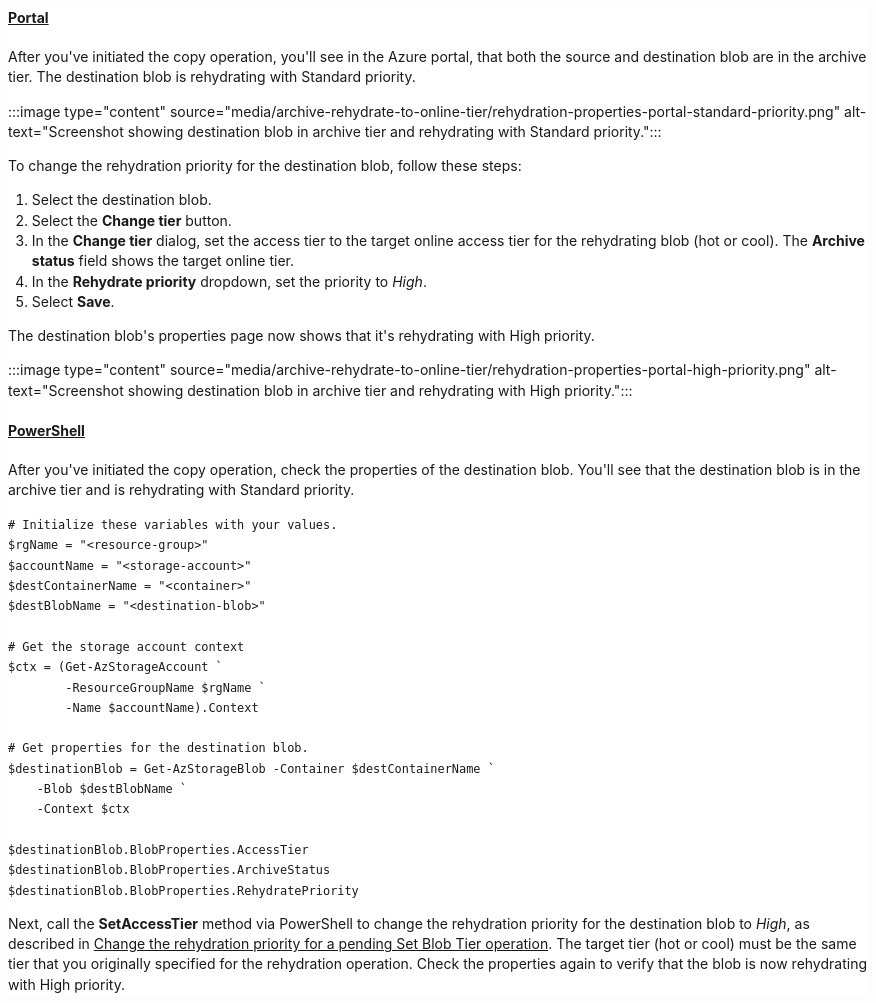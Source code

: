 #### [Portal](#tab/azure-portal)

After you've initiated the copy operation, you'll see in the Azure portal, that both the source and destination blob are in the archive tier. The destination blob is rehydrating with Standard priority.

:::image type="content" source="media/archive-rehydrate-to-online-tier/rehydration-properties-portal-standard-priority.png" alt-text="Screenshot showing destination blob in archive tier and rehydrating with Standard priority.":::

To change the rehydration priority for the destination blob, follow these steps:

1. Select the destination blob.
1. Select the **Change tier** button.
1. In the **Change tier** dialog, set the access tier to the target online access tier for the rehydrating blob (hot or cool). The **Archive status** field shows the target online tier.
1. In the **Rehydrate priority** dropdown, set the priority to *High*.
1. Select **Save**.

The destination blob's properties page now shows that it's rehydrating with High priority.

:::image type="content" source="media/archive-rehydrate-to-online-tier/rehydration-properties-portal-high-priority.png" alt-text="Screenshot showing destination blob in archive tier and rehydrating with High priority.":::

#### [PowerShell](#tab/azure-powershell)

After you've initiated the copy operation, check the properties of the destination blob. You'll see that the destination blob is in the archive tier and is rehydrating with Standard priority.

```azurepowershell
# Initialize these variables with your values.
$rgName = "<resource-group>"
$accountName = "<storage-account>"
$destContainerName = "<container>"
$destBlobName = "<destination-blob>"

# Get the storage account context
$ctx = (Get-AzStorageAccount `
        -ResourceGroupName $rgName `
        -Name $accountName).Context

# Get properties for the destination blob.
$destinationBlob = Get-AzStorageBlob -Container $destContainerName `
    -Blob $destBlobName `
    -Context $ctx

$destinationBlob.BlobProperties.AccessTier
$destinationBlob.BlobProperties.ArchiveStatus
$destinationBlob.BlobProperties.RehydratePriority
```

Next, call the **SetAccessTier** method via PowerShell to change the rehydration priority for the destination blob to *High*, as described in [Change the rehydration priority for a pending Set Blob Tier operation](#change-the-rehydration-priority-for-a-pending-set-blob-tier-operation). The target tier (hot or cool) must be the same tier that you originally specified for the rehydration operation. Check the properties again to verify that the blob is now rehydrating with High priority.
